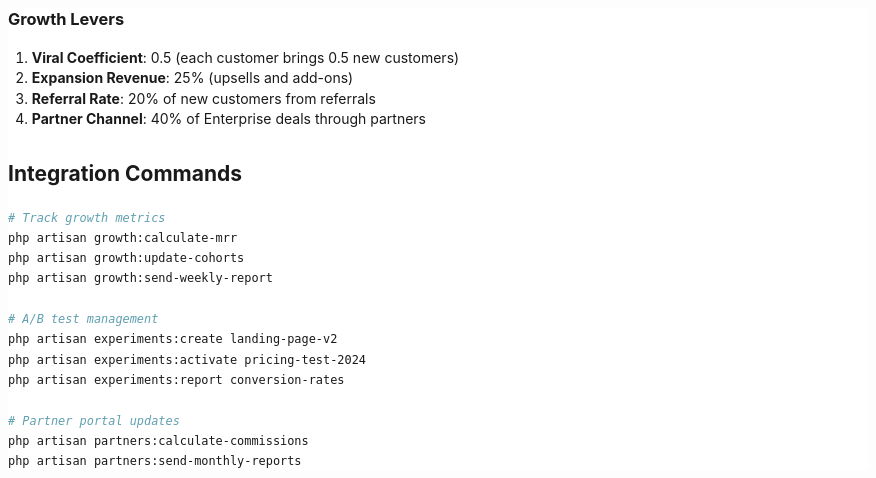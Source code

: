 ### Growth Levers
1. **Viral Coefficient**: 0.5 (each customer brings 0.5 new customers)
2. **Expansion Revenue**: 25% (upsells and add-ons)
3. **Referral Rate**: 20% of new customers from referrals
4. **Partner Channel**: 40% of Enterprise deals through partners

## Integration Commands
```bash
# Track growth metrics
php artisan growth:calculate-mrr
php artisan growth:update-cohorts
php artisan growth:send-weekly-report

# A/B test management
php artisan experiments:create landing-page-v2
php artisan experiments:activate pricing-test-2024
php artisan experiments:report conversion-rates

# Partner portal updates
php artisan partners:calculate-commissions
php artisan partners:send-monthly-reports
```